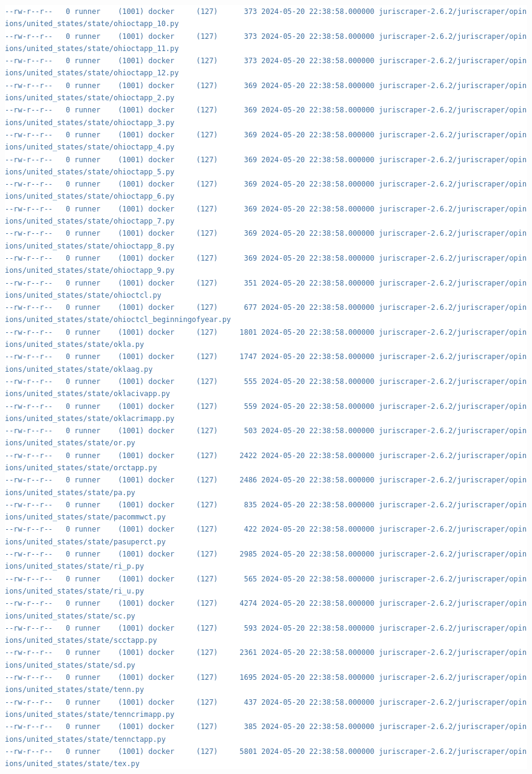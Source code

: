 ```diff
--rw-r--r--   0 runner    (1001) docker     (127)      373 2024-05-20 22:38:58.000000 juriscraper-2.6.2/juriscraper/opinions/united_states/state/ohioctapp_10.py
--rw-r--r--   0 runner    (1001) docker     (127)      373 2024-05-20 22:38:58.000000 juriscraper-2.6.2/juriscraper/opinions/united_states/state/ohioctapp_11.py
--rw-r--r--   0 runner    (1001) docker     (127)      373 2024-05-20 22:38:58.000000 juriscraper-2.6.2/juriscraper/opinions/united_states/state/ohioctapp_12.py
--rw-r--r--   0 runner    (1001) docker     (127)      369 2024-05-20 22:38:58.000000 juriscraper-2.6.2/juriscraper/opinions/united_states/state/ohioctapp_2.py
--rw-r--r--   0 runner    (1001) docker     (127)      369 2024-05-20 22:38:58.000000 juriscraper-2.6.2/juriscraper/opinions/united_states/state/ohioctapp_3.py
--rw-r--r--   0 runner    (1001) docker     (127)      369 2024-05-20 22:38:58.000000 juriscraper-2.6.2/juriscraper/opinions/united_states/state/ohioctapp_4.py
--rw-r--r--   0 runner    (1001) docker     (127)      369 2024-05-20 22:38:58.000000 juriscraper-2.6.2/juriscraper/opinions/united_states/state/ohioctapp_5.py
--rw-r--r--   0 runner    (1001) docker     (127)      369 2024-05-20 22:38:58.000000 juriscraper-2.6.2/juriscraper/opinions/united_states/state/ohioctapp_6.py
--rw-r--r--   0 runner    (1001) docker     (127)      369 2024-05-20 22:38:58.000000 juriscraper-2.6.2/juriscraper/opinions/united_states/state/ohioctapp_7.py
--rw-r--r--   0 runner    (1001) docker     (127)      369 2024-05-20 22:38:58.000000 juriscraper-2.6.2/juriscraper/opinions/united_states/state/ohioctapp_8.py
--rw-r--r--   0 runner    (1001) docker     (127)      369 2024-05-20 22:38:58.000000 juriscraper-2.6.2/juriscraper/opinions/united_states/state/ohioctapp_9.py
--rw-r--r--   0 runner    (1001) docker     (127)      351 2024-05-20 22:38:58.000000 juriscraper-2.6.2/juriscraper/opinions/united_states/state/ohioctcl.py
--rw-r--r--   0 runner    (1001) docker     (127)      677 2024-05-20 22:38:58.000000 juriscraper-2.6.2/juriscraper/opinions/united_states/state/ohioctcl_beginningofyear.py
--rw-r--r--   0 runner    (1001) docker     (127)     1801 2024-05-20 22:38:58.000000 juriscraper-2.6.2/juriscraper/opinions/united_states/state/okla.py
--rw-r--r--   0 runner    (1001) docker     (127)     1747 2024-05-20 22:38:58.000000 juriscraper-2.6.2/juriscraper/opinions/united_states/state/oklaag.py
--rw-r--r--   0 runner    (1001) docker     (127)      555 2024-05-20 22:38:58.000000 juriscraper-2.6.2/juriscraper/opinions/united_states/state/oklacivapp.py
--rw-r--r--   0 runner    (1001) docker     (127)      559 2024-05-20 22:38:58.000000 juriscraper-2.6.2/juriscraper/opinions/united_states/state/oklacrimapp.py
--rw-r--r--   0 runner    (1001) docker     (127)      503 2024-05-20 22:38:58.000000 juriscraper-2.6.2/juriscraper/opinions/united_states/state/or.py
--rw-r--r--   0 runner    (1001) docker     (127)     2422 2024-05-20 22:38:58.000000 juriscraper-2.6.2/juriscraper/opinions/united_states/state/orctapp.py
--rw-r--r--   0 runner    (1001) docker     (127)     2486 2024-05-20 22:38:58.000000 juriscraper-2.6.2/juriscraper/opinions/united_states/state/pa.py
--rw-r--r--   0 runner    (1001) docker     (127)      835 2024-05-20 22:38:58.000000 juriscraper-2.6.2/juriscraper/opinions/united_states/state/pacommwct.py
--rw-r--r--   0 runner    (1001) docker     (127)      422 2024-05-20 22:38:58.000000 juriscraper-2.6.2/juriscraper/opinions/united_states/state/pasuperct.py
--rw-r--r--   0 runner    (1001) docker     (127)     2985 2024-05-20 22:38:58.000000 juriscraper-2.6.2/juriscraper/opinions/united_states/state/ri_p.py
--rw-r--r--   0 runner    (1001) docker     (127)      565 2024-05-20 22:38:58.000000 juriscraper-2.6.2/juriscraper/opinions/united_states/state/ri_u.py
--rw-r--r--   0 runner    (1001) docker     (127)     4274 2024-05-20 22:38:58.000000 juriscraper-2.6.2/juriscraper/opinions/united_states/state/sc.py
--rw-r--r--   0 runner    (1001) docker     (127)      593 2024-05-20 22:38:58.000000 juriscraper-2.6.2/juriscraper/opinions/united_states/state/scctapp.py
--rw-r--r--   0 runner    (1001) docker     (127)     2361 2024-05-20 22:38:58.000000 juriscraper-2.6.2/juriscraper/opinions/united_states/state/sd.py
--rw-r--r--   0 runner    (1001) docker     (127)     1695 2024-05-20 22:38:58.000000 juriscraper-2.6.2/juriscraper/opinions/united_states/state/tenn.py
--rw-r--r--   0 runner    (1001) docker     (127)      437 2024-05-20 22:38:58.000000 juriscraper-2.6.2/juriscraper/opinions/united_states/state/tenncrimapp.py
--rw-r--r--   0 runner    (1001) docker     (127)      385 2024-05-20 22:38:58.000000 juriscraper-2.6.2/juriscraper/opinions/united_states/state/tennctapp.py
--rw-r--r--   0 runner    (1001) docker     (127)     5801 2024-05-20 22:38:58.000000 juriscraper-2.6.2/juriscraper/opinions/united_states/state/tex.py
```